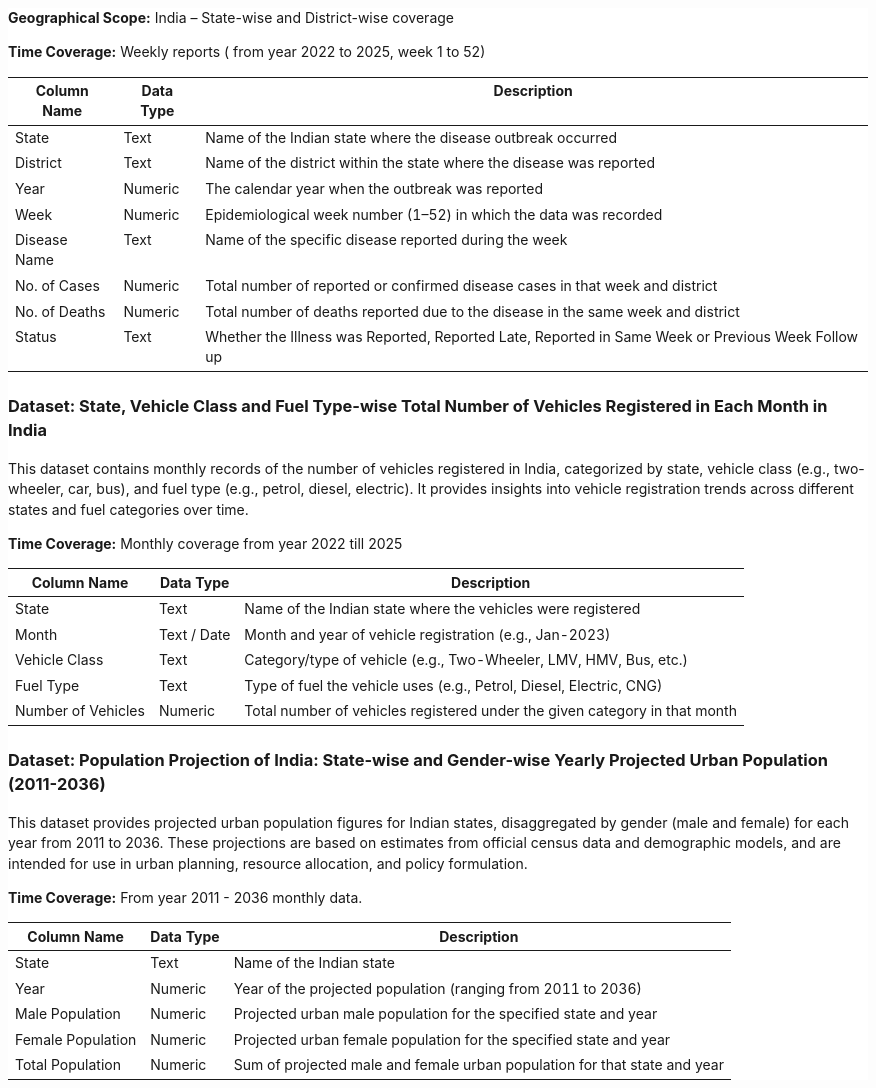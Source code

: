 **Geographical Scope:** India – State-wise and District-wise coverage

**Time Coverage:** Weekly reports ( from year 2022 to 2025, week 1 to 52\)

| Column Name | Data Type | Description |
| ----- | ----- | ----- |
| State | Text | Name of the Indian state where the disease outbreak occurred |
| District | Text | Name of the district within the state where the disease was reported |
| Year | Numeric | The calendar year when the outbreak was reported |
| Week | Numeric | Epidemiological week number (1–52) in which the data was recorded |
| Disease Name | Text | Name of the specific disease reported during the week |
| No. of Cases | Numeric | Total number of reported or confirmed disease cases in that week and district |
| No. of Deaths | Numeric | Total number of deaths reported due to the disease in the same week and district |
| Status  | Text  | Whether the Illness was Reported, Reported Late, Reported in Same Week or Previous Week Follow up  |

### **Dataset: State, Vehicle Class and Fuel Type-wise Total Number of Vehicles Registered in Each Month in India**

This dataset contains monthly records of the number of vehicles registered in India, categorized by state, vehicle class (e.g., two-wheeler, car, bus), and fuel type (e.g., petrol, diesel, electric). It provides insights into vehicle registration trends across different states and fuel categories over time.

**Time Coverage:** Monthly coverage from year 2022 till 2025

| Column Name | Data Type | Description |
| ----- | ----- | ----- |
| State | Text | Name of the Indian state where the vehicles were registered |
| Month | Text / Date | Month and year of vehicle registration (e.g., Jan-2023) |
| Vehicle Class | Text | Category/type of vehicle (e.g., Two-Wheeler, LMV, HMV, Bus, etc.) |
| Fuel Type | Text | Type of fuel the vehicle uses (e.g., Petrol, Diesel, Electric, CNG) |
| Number of Vehicles | Numeric | Total number of vehicles registered under the given category in that month |

### **Dataset: Population Projection of India: State-wise and Gender-wise Yearly Projected Urban Population (2011-2036)**

This dataset provides projected urban population figures for Indian states, disaggregated by gender (male and female) for each year from 2011 to 2036. These projections are based on estimates from official census data and demographic models, and are intended for use in urban planning, resource allocation, and policy formulation.

**Time Coverage:** From year 2011 \- 2036 monthly data.

| Column Name | Data Type | Description |
| ----- | ----- | ----- |
| State | Text | Name of the Indian state |
| Year | Numeric | Year of the projected population (ranging from 2011 to 2036\) |
| Male Population | Numeric | Projected urban male population for the specified state and year |
| Female Population | Numeric | Projected urban female population for the specified state and year |
| Total Population | Numeric | Sum of projected male and female urban population for that state and year |
